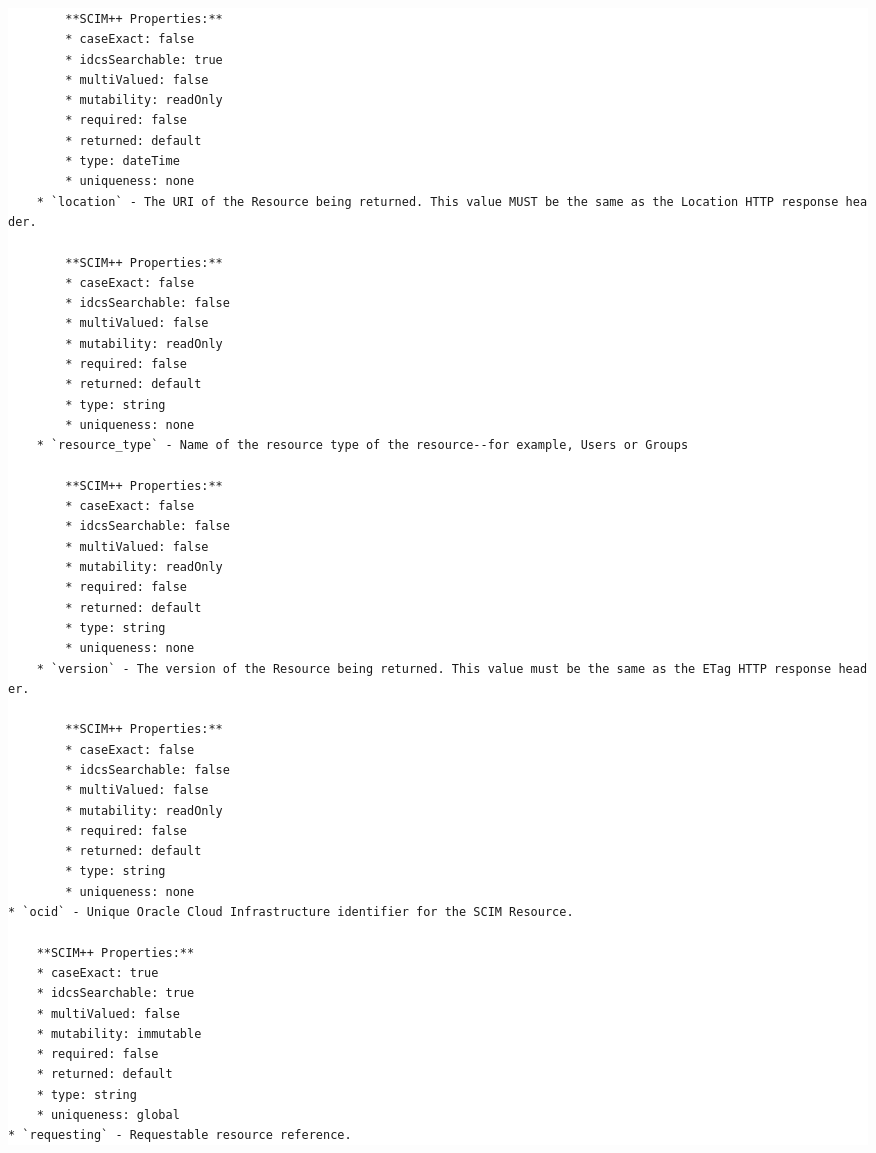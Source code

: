 			**SCIM++ Properties:**
			* caseExact: false
			* idcsSearchable: true
			* multiValued: false
			* mutability: readOnly
			* required: false
			* returned: default
			* type: dateTime
			* uniqueness: none
		* `location` - The URI of the Resource being returned. This value MUST be the same as the Location HTTP response header.

			**SCIM++ Properties:**
			* caseExact: false
			* idcsSearchable: false
			* multiValued: false
			* mutability: readOnly
			* required: false
			* returned: default
			* type: string
			* uniqueness: none
		* `resource_type` - Name of the resource type of the resource--for example, Users or Groups

			**SCIM++ Properties:**
			* caseExact: false
			* idcsSearchable: false
			* multiValued: false
			* mutability: readOnly
			* required: false
			* returned: default
			* type: string
			* uniqueness: none
		* `version` - The version of the Resource being returned. This value must be the same as the ETag HTTP response header.

			**SCIM++ Properties:**
			* caseExact: false
			* idcsSearchable: false
			* multiValued: false
			* mutability: readOnly
			* required: false
			* returned: default
			* type: string
			* uniqueness: none
	* `ocid` - Unique Oracle Cloud Infrastructure identifier for the SCIM Resource.

		**SCIM++ Properties:**
		* caseExact: true
		* idcsSearchable: true
		* multiValued: false
		* mutability: immutable
		* required: false
		* returned: default
		* type: string
		* uniqueness: global
	* `requesting` - Requestable resource reference.
